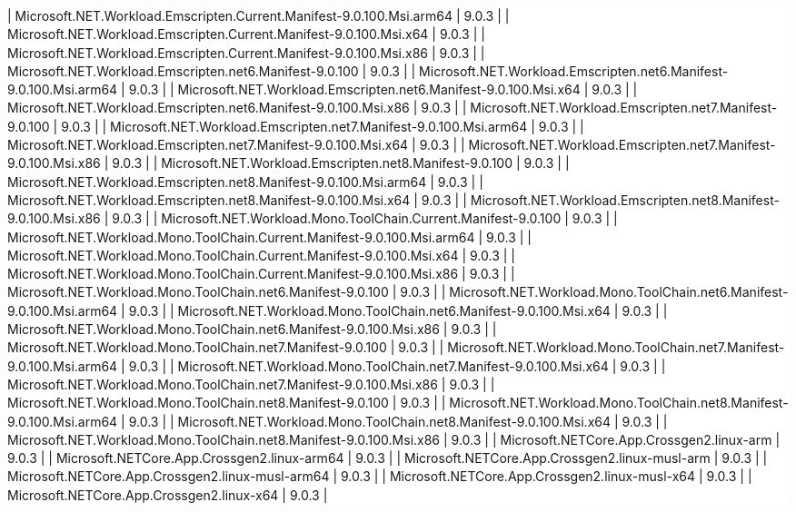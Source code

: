 | Microsoft.NET.Workload.Emscripten.Current.Manifest-9.0.100.Msi.arm64 | 9.0.3 |
| Microsoft.NET.Workload.Emscripten.Current.Manifest-9.0.100.Msi.x64 | 9.0.3 |
| Microsoft.NET.Workload.Emscripten.Current.Manifest-9.0.100.Msi.x86 | 9.0.3 |
| Microsoft.NET.Workload.Emscripten.net6.Manifest-9.0.100 | 9.0.3 |
| Microsoft.NET.Workload.Emscripten.net6.Manifest-9.0.100.Msi.arm64 | 9.0.3 |
| Microsoft.NET.Workload.Emscripten.net6.Manifest-9.0.100.Msi.x64 | 9.0.3 |
| Microsoft.NET.Workload.Emscripten.net6.Manifest-9.0.100.Msi.x86 | 9.0.3 |
| Microsoft.NET.Workload.Emscripten.net7.Manifest-9.0.100 | 9.0.3 |
| Microsoft.NET.Workload.Emscripten.net7.Manifest-9.0.100.Msi.arm64 | 9.0.3 |
| Microsoft.NET.Workload.Emscripten.net7.Manifest-9.0.100.Msi.x64 | 9.0.3 |
| Microsoft.NET.Workload.Emscripten.net7.Manifest-9.0.100.Msi.x86 | 9.0.3 |
| Microsoft.NET.Workload.Emscripten.net8.Manifest-9.0.100 | 9.0.3 |
| Microsoft.NET.Workload.Emscripten.net8.Manifest-9.0.100.Msi.arm64 | 9.0.3 |
| Microsoft.NET.Workload.Emscripten.net8.Manifest-9.0.100.Msi.x64 | 9.0.3 |
| Microsoft.NET.Workload.Emscripten.net8.Manifest-9.0.100.Msi.x86 | 9.0.3 |
| Microsoft.NET.Workload.Mono.ToolChain.Current.Manifest-9.0.100 | 9.0.3 |
| Microsoft.NET.Workload.Mono.ToolChain.Current.Manifest-9.0.100.Msi.arm64 | 9.0.3 |
| Microsoft.NET.Workload.Mono.ToolChain.Current.Manifest-9.0.100.Msi.x64 | 9.0.3 |
| Microsoft.NET.Workload.Mono.ToolChain.Current.Manifest-9.0.100.Msi.x86 | 9.0.3 |
| Microsoft.NET.Workload.Mono.ToolChain.net6.Manifest-9.0.100 | 9.0.3 |
| Microsoft.NET.Workload.Mono.ToolChain.net6.Manifest-9.0.100.Msi.arm64 | 9.0.3 |
| Microsoft.NET.Workload.Mono.ToolChain.net6.Manifest-9.0.100.Msi.x64 | 9.0.3 |
| Microsoft.NET.Workload.Mono.ToolChain.net6.Manifest-9.0.100.Msi.x86 | 9.0.3 |
| Microsoft.NET.Workload.Mono.ToolChain.net7.Manifest-9.0.100 | 9.0.3 |
| Microsoft.NET.Workload.Mono.ToolChain.net7.Manifest-9.0.100.Msi.arm64 | 9.0.3 |
| Microsoft.NET.Workload.Mono.ToolChain.net7.Manifest-9.0.100.Msi.x64 | 9.0.3 |
| Microsoft.NET.Workload.Mono.ToolChain.net7.Manifest-9.0.100.Msi.x86 | 9.0.3 |
| Microsoft.NET.Workload.Mono.ToolChain.net8.Manifest-9.0.100 | 9.0.3 |
| Microsoft.NET.Workload.Mono.ToolChain.net8.Manifest-9.0.100.Msi.arm64 | 9.0.3 |
| Microsoft.NET.Workload.Mono.ToolChain.net8.Manifest-9.0.100.Msi.x64 | 9.0.3 |
| Microsoft.NET.Workload.Mono.ToolChain.net8.Manifest-9.0.100.Msi.x86 | 9.0.3 |
| Microsoft.NETCore.App.Crossgen2.linux-arm | 9.0.3 |
| Microsoft.NETCore.App.Crossgen2.linux-arm64 | 9.0.3 |
| Microsoft.NETCore.App.Crossgen2.linux-musl-arm | 9.0.3 |
| Microsoft.NETCore.App.Crossgen2.linux-musl-arm64 | 9.0.3 |
| Microsoft.NETCore.App.Crossgen2.linux-musl-x64 | 9.0.3 |
| Microsoft.NETCore.App.Crossgen2.linux-x64 | 9.0.3 |